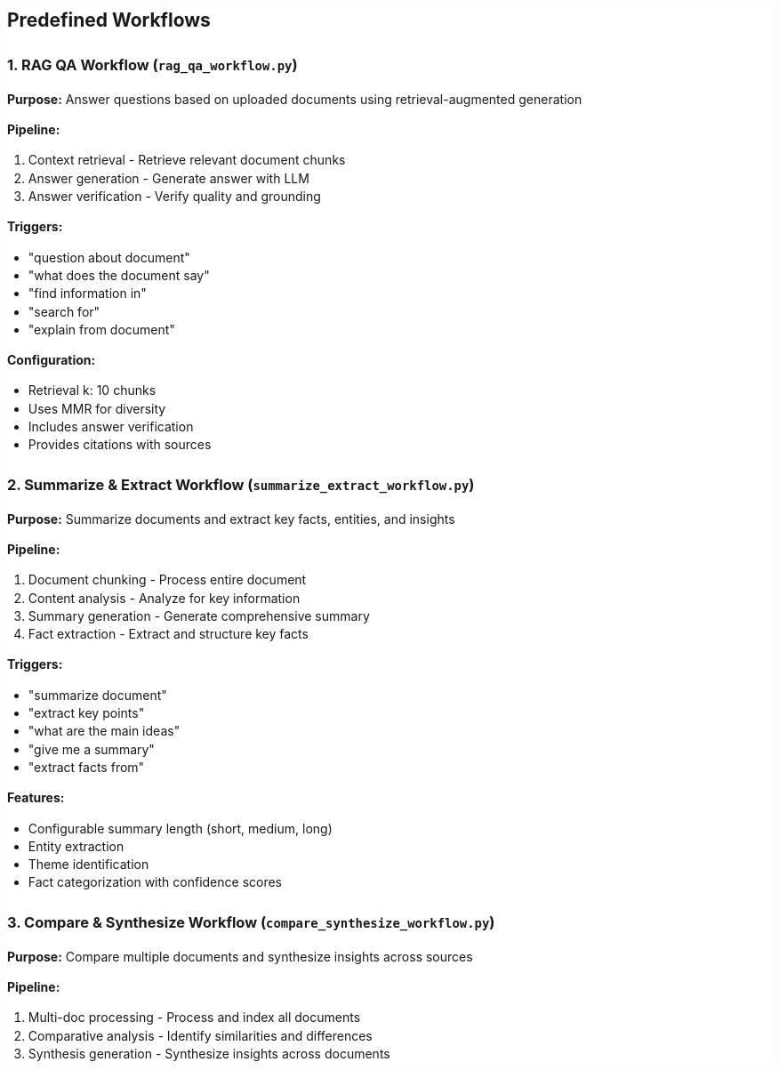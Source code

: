 ## Predefined Workflows

### 1. RAG QA Workflow (`rag_qa_workflow.py`)
**Purpose:** Answer questions based on uploaded documents using retrieval-augmented generation

**Pipeline:**
1. Context retrieval - Retrieve relevant document chunks
2. Answer generation - Generate answer with LLM
3. Answer verification - Verify quality and grounding

**Triggers:**
- "question about document"
- "what does the document say"
- "find information in"
- "search for"
- "explain from document"

**Configuration:**
- Retrieval k: 10 chunks
- Uses MMR for diversity
- Includes answer verification
- Provides citations with sources

### 2. Summarize & Extract Workflow (`summarize_extract_workflow.py`)
**Purpose:** Summarize documents and extract key facts, entities, and insights

**Pipeline:**
1. Document chunking - Process entire document
2. Content analysis - Analyze for key information
3. Summary generation - Generate comprehensive summary
4. Fact extraction - Extract and structure key facts

**Triggers:**
- "summarize document"
- "extract key points"
- "what are the main ideas"
- "give me a summary"
- "extract facts from"

**Features:**
- Configurable summary length (short, medium, long)
- Entity extraction
- Theme identification
- Fact categorization with confidence scores

### 3. Compare & Synthesize Workflow (`compare_synthesize_workflow.py`)
**Purpose:** Compare multiple documents and synthesize insights across sources

**Pipeline:**
1. Multi-doc processing - Process and index all documents
2. Comparative analysis - Identify similarities and differences
3. Synthesis generation - Synthesize insights across documents
